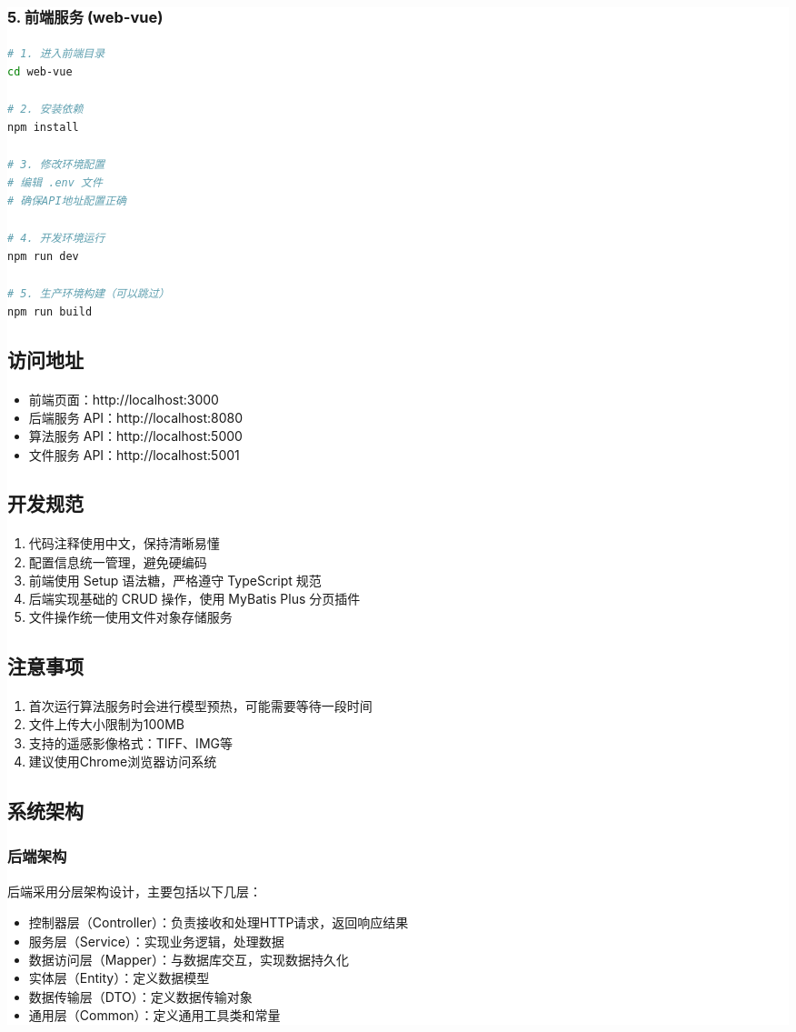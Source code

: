 ### 5. 前端服务 (web-vue)
```bash
# 1. 进入前端目录
cd web-vue

# 2. 安装依赖
npm install

# 3. 修改环境配置
# 编辑 .env 文件
# 确保API地址配置正确

# 4. 开发环境运行
npm run dev

# 5. 生产环境构建（可以跳过）
npm run build
```

## 访问地址
- 前端页面：http://localhost:3000
- 后端服务 API：http://localhost:8080
- 算法服务 API：http://localhost:5000
- 文件服务 API：http://localhost:5001

## 开发规范
1. 代码注释使用中文，保持清晰易懂
2. 配置信息统一管理，避免硬编码
3. 前端使用 Setup 语法糖，严格遵守 TypeScript 规范
4. 后端实现基础的 CRUD 操作，使用 MyBatis Plus 分页插件
5. 文件操作统一使用文件对象存储服务

## 注意事项
1. 首次运行算法服务时会进行模型预热，可能需要等待一段时间
2. 文件上传大小限制为100MB
3. 支持的遥感影像格式：TIFF、IMG等
4. 建议使用Chrome浏览器访问系统

## 系统架构

### 后端架构
后端采用分层架构设计，主要包括以下几层：
- 控制器层（Controller）：负责接收和处理HTTP请求，返回响应结果
- 服务层（Service）：实现业务逻辑，处理数据
- 数据访问层（Mapper）：与数据库交互，实现数据持久化
- 实体层（Entity）：定义数据模型
- 数据传输层（DTO）：定义数据传输对象
- 通用层（Common）：定义通用工具类和常量
